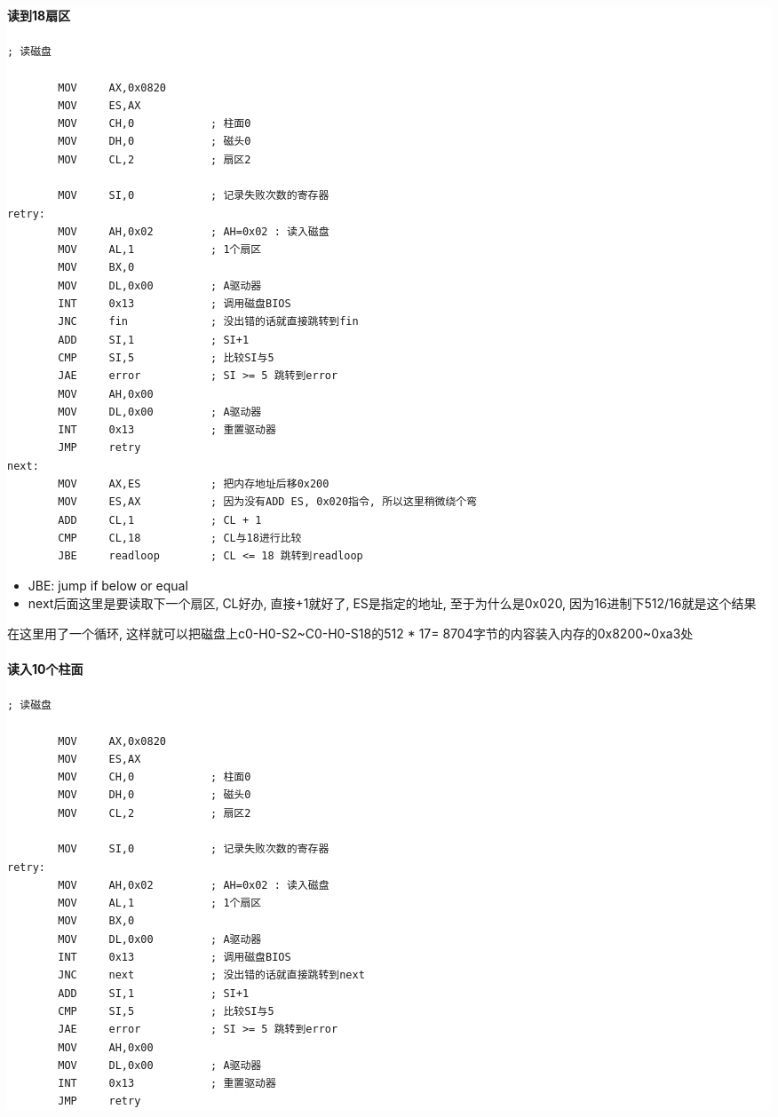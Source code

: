 #### 读到18扇区

```
; 读磁盘

		MOV		AX,0x0820
		MOV		ES,AX
		MOV		CH,0			; 柱面0
		MOV		DH,0			; 磁头0
		MOV		CL,2			; 扇区2

		MOV		SI,0			; 记录失败次数的寄存器
retry:
		MOV		AH,0x02			; AH=0x02 : 读入磁盘
		MOV		AL,1			; 1个扇区
		MOV		BX,0
		MOV		DL,0x00			; A驱动器
		INT		0x13			; 调用磁盘BIOS
		JNC		fin				; 没出错的话就直接跳转到fin
		ADD		SI,1			; SI+1
		CMP		SI,5			; 比较SI与5
		JAE		error			; SI >= 5 跳转到error
		MOV		AH,0x00
		MOV		DL,0x00			; A驱动器
		INT		0x13			; 重置驱动器
		JMP		retry
next:
		MOV		AX,ES			; 把内存地址后移0x200
		MOV		ES,AX			; 因为没有ADD ES, 0x020指令, 所以这里稍微绕个弯
		ADD		CL,1			; CL + 1
		CMP		CL,18			; CL与18进行比较
		JBE		readloop		; CL <= 18 跳转到readloop

```

+ JBE: jump if below or equal
+ next后面这里是要读取下一个扇区, CL好办, 直接+1就好了, ES是指定的地址, 至于为什么是0x020, 因为16进制下512/16就是这个结果

在这里用了一个循环, 这样就可以把磁盘上c0-H0-S2~C0-H0-S18的512 * 17= 8704字节的内容装入内存的0x8200~0xa3处

#### 读入10个柱面

```
; 读磁盘

		MOV		AX,0x0820
		MOV		ES,AX
		MOV		CH,0			; 柱面0
		MOV		DH,0			; 磁头0
		MOV		CL,2			; 扇区2

		MOV		SI,0			; 记录失败次数的寄存器
retry:
		MOV		AH,0x02			; AH=0x02 : 读入磁盘
		MOV		AL,1			; 1个扇区
		MOV		BX,0
		MOV		DL,0x00			; A驱动器
		INT		0x13			; 调用磁盘BIOS
		JNC		next			; 没出错的话就直接跳转到next
		ADD		SI,1			; SI+1
		CMP		SI,5			; 比较SI与5
		JAE		error			; SI >= 5 跳转到error
		MOV		AH,0x00
		MOV		DL,0x00			; A驱动器
		INT		0x13			; 重置驱动器
		JMP		retry
```
